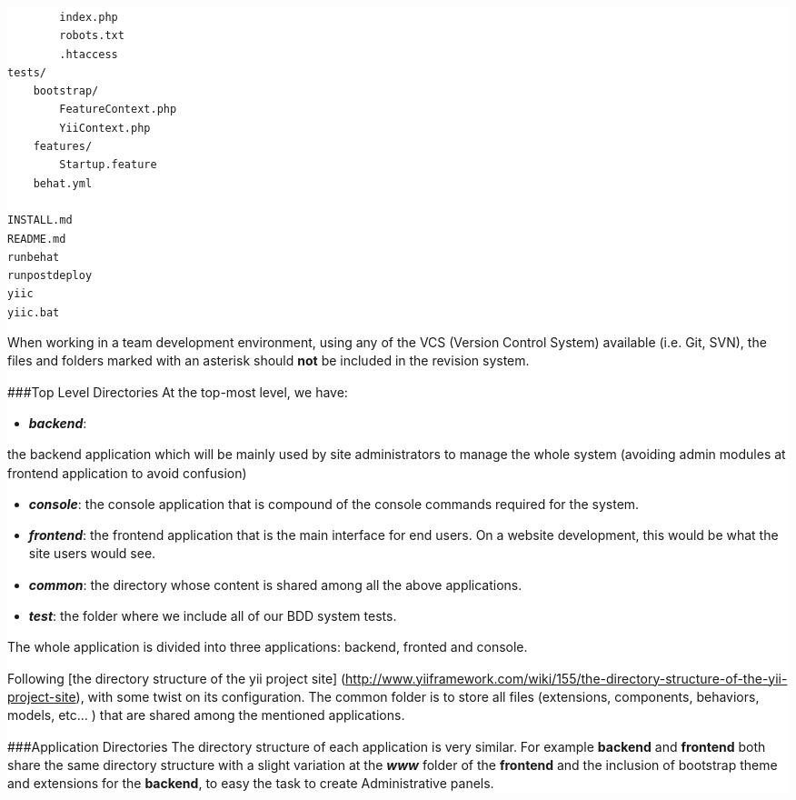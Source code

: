             index.php
            robots.txt
            .htaccess
    tests/
        bootstrap/
            FeatureContext.php
            YiiContext.php
        features/
            Startup.feature
        behat.yml
    
    INSTALL.md
    README.md
    runbehat
    runpostdeploy
    yiic
    yiic.bat

When working in a team development environment, using any of the VCS
 (Version Control System) available (i.e. Git, SVN), the files and folders 
 marked with an asterisk should **not** be included in the revision system.

###Top Level Directories
At the top-most level, we have:  
  
* ***backend***: 

the backend application which will be mainly used by site 
administrators to manage the whole system (avoiding admin modules at frontend 
application to avoid confusion)
   
* ***console***: 
the console application that is compound of the console commands 
required for the system.
   
* ***frontend***: 
the frontend application that is the main interface for end users. 
On a website development, this would be what the site users would see.  

* ***common***: 
the directory whose content is shared among  all the above applications.

* ***test***: 
the folder where we include all of our BDD system tests.

The whole application is divided into three applications: backend, fronted and console.
 
Following [the directory structure of the yii project site]
(http://www.yiiframework.com/wiki/155/the-directory-structure-of-the-yii-project-site), 
with some twist on its configuration. The common folder is to store all files 
(extensions, components, behaviors, models, etc… ) that are shared among the 
mentioned applications.

###Application Directories
The directory structure of each application is very similar. For example **backend**
 and **frontend** both share the same directory structure with a slight variation at
 the ***www*** folder of the **frontend** and the inclusion of bootstrap theme and
 extensions for the **backend**, to easy the task to create Administrative panels.
